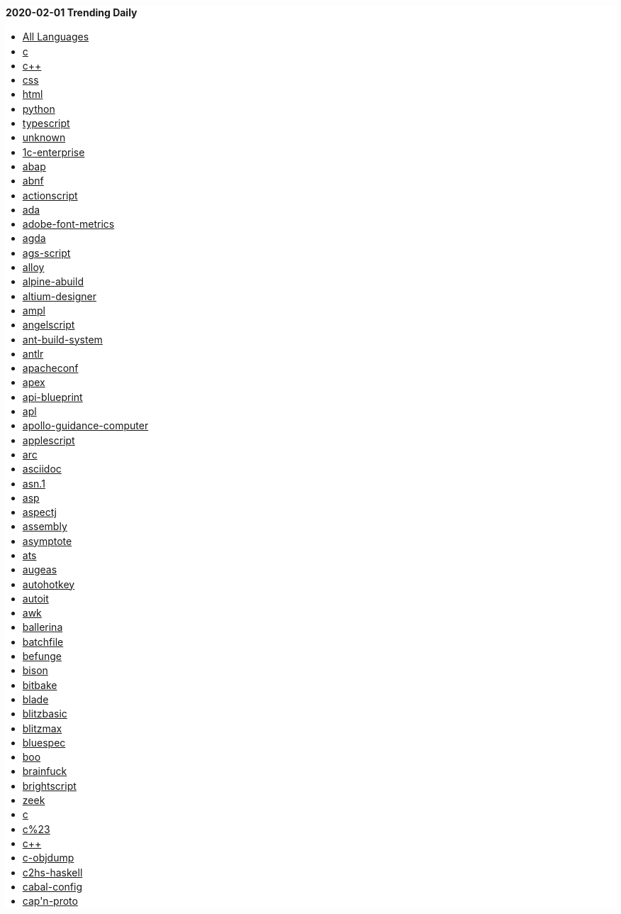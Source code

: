 

**2020-02-01 Trending Daily**

- [All Languages](#all-languages)
- [c](#c)
- [c++](#c)
- [css](#css)
- [html](#html)
- [python](#python)
- [typescript](#typescript)
- [unknown](#unknown)
- [1c-enterprise](#1c-enterprise)
- [abap](#abap)
- [abnf](#abnf)
- [actionscript](#actionscript)
- [ada](#ada)
- [adobe-font-metrics](#adobe-font-metrics)
- [agda](#agda)
- [ags-script](#ags-script)
- [alloy](#alloy)
- [alpine-abuild](#alpine-abuild)
- [altium-designer](#altium-designer)
- [ampl](#ampl)
- [angelscript](#angelscript)
- [ant-build-system](#ant-build-system)
- [antlr](#antlr)
- [apacheconf](#apacheconf)
- [apex](#apex)
- [api-blueprint](#api-blueprint)
- [apl](#apl)
- [apollo-guidance-computer](#apollo-guidance-computer)
- [applescript](#applescript)
- [arc](#arc)
- [asciidoc](#asciidoc)
- [asn.1](#asn1)
- [asp](#asp)
- [aspectj](#aspectj)
- [assembly](#assembly)
- [asymptote](#asymptote)
- [ats](#ats)
- [augeas](#augeas)
- [autohotkey](#autohotkey)
- [autoit](#autoit)
- [awk](#awk)
- [ballerina](#ballerina)
- [batchfile](#batchfile)
- [befunge](#befunge)
- [bison](#bison)
- [bitbake](#bitbake)
- [blade](#blade)
- [blitzbasic](#blitzbasic)
- [blitzmax](#blitzmax)
- [bluespec](#bluespec)
- [boo](#boo)
- [brainfuck](#brainfuck)
- [brightscript](#brightscript)
- [zeek](#zeek)
- [c](#c-1)
- [c%23](#c)
- [c++](#c-1)
- [c-objdump](#c-objdump)
- [c2hs-haskell](#c2hs-haskell)
- [cabal-config](#cabal-config)
- [cap'n-proto](#capn-proto)